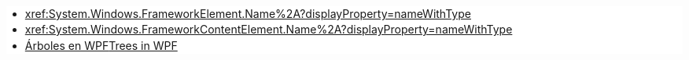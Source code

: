 - <xref:System.Windows.FrameworkElement.Name%2A?displayProperty=nameWithType>
- <xref:System.Windows.FrameworkContentElement.Name%2A?displayProperty=nameWithType>
- [<span data-ttu-id="1dffc-159">Árboles en WPF</span><span class="sxs-lookup"><span data-stu-id="1dffc-159">Trees in WPF</span></span>](../wpf/advanced/trees-in-wpf.md)
